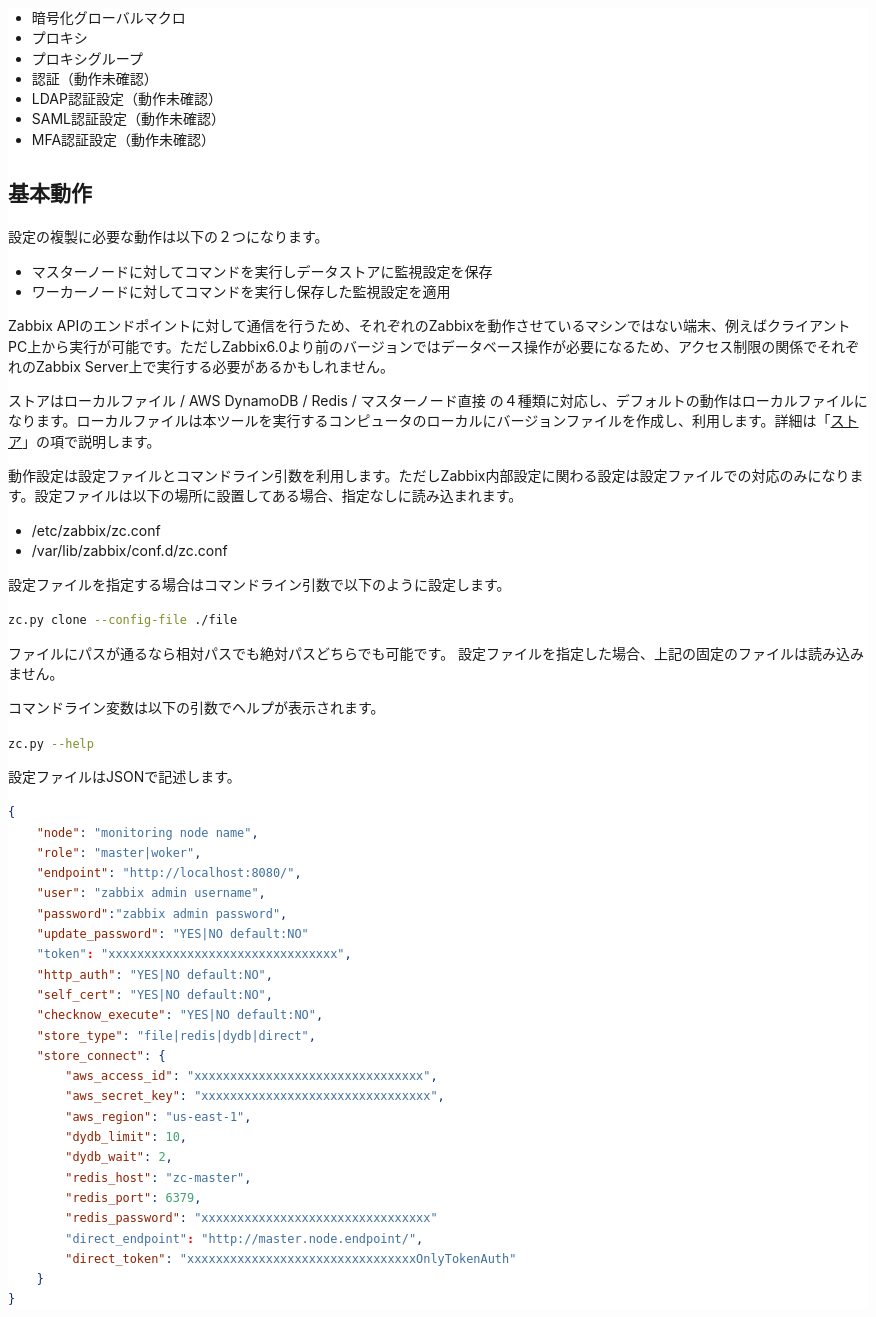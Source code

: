 * 暗号化グローバルマクロ
* プロキシ
* プロキシグループ
* 認証（動作未確認）
* LDAP認証設定（動作未確認）
* SAML認証設定（動作未確認）
* MFA認証設定（動作未確認）


## 基本動作

設定の複製に必要な動作は以下の２つになります。

* マスターノードに対してコマンドを実行しデータストアに監視設定を保存
* ワーカーノードに対してコマンドを実行し保存した監視設定を適用

Zabbix APIのエンドポイントに対して通信を行うため、それぞれのZabbixを動作させているマシンではない端末、例えばクライアントPC上から実行が可能です。ただしZabbix6.0より前のバージョンではデータベース操作が必要になるため、アクセス制限の関係でそれぞれのZabbix Server上で実行する必要があるかもしれません。

ストアはローカルファイル / AWS DynamoDB / Redis / マスターノード直接 の４種類に対応し、デフォルトの動作はローカルファイルになります。ローカルファイルは本ツールを実行するコンピュータのローカルにバージョンファイルを作成し、利用します。詳細は「[ストア](#ストア)」の項で説明します。

動作設定は設定ファイルとコマンドライン引数を利用します。ただしZabbix内部設定に関わる設定は設定ファイルでの対応のみになります。設定ファイルは以下の場所に設置してある場合、指定なしに読み込まれます。

* /etc/zabbix/zc.conf
* /var/lib/zabbix/conf.d/zc.conf

設定ファイルを指定する場合はコマンドライン引数で以下のように設定します。

```sh
zc.py clone --config-file ./file
```

ファイルにパスが通るなら相対パスでも絶対パスどちらでも可能です。
設定ファイルを指定した場合、上記の固定のファイルは読み込みません。

コマンドライン変数は以下の引数でヘルプが表示されます。

```sh
zc.py --help
```

設定ファイルはJSONで記述します。
```config.json
{
    "node": "monitoring node name",
    "role": "master|woker",
    "endpoint": "http://localhost:8080/",
    "user": "zabbix admin username",
    "password":"zabbix admin password",
    "update_password": "YES|NO default:NO"
    "token": "xxxxxxxxxxxxxxxxxxxxxxxxxxxxxxxx",
    "http_auth": "YES|NO default:NO",
    "self_cert": "YES|NO default:NO",
    "checknow_execute": "YES|NO default:NO",
    "store_type": "file|redis|dydb|direct",
    "store_connect": {
        "aws_access_id": "xxxxxxxxxxxxxxxxxxxxxxxxxxxxxxxx",
        "aws_secret_key": "xxxxxxxxxxxxxxxxxxxxxxxxxxxxxxxx",
        "aws_region": "us-east-1",
        "dydb_limit": 10,
        "dydb_wait": 2,
        "redis_host": "zc-master",
        "redis_port": 6379,
        "redis_password": "xxxxxxxxxxxxxxxxxxxxxxxxxxxxxxxx"
        "direct_endpoint": "http://master.node.endpoint/",
        "direct_token": "xxxxxxxxxxxxxxxxxxxxxxxxxxxxxxxxOnlyTokenAuth"
    }
}
```